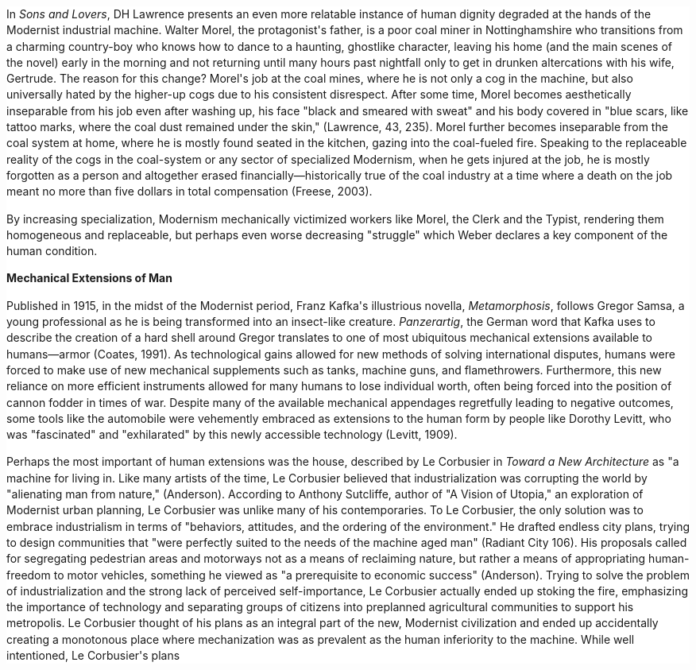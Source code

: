 In _Sons and Lovers_, DH Lawrence presents an even more relatable instance of human dignity degraded at the hands of the Modernist industrial machine. Walter Morel, the protagonist's father, is a poor coal miner in Nottinghamshire who transitions from a charming country-boy who knows how to dance to a haunting, ghostlike character, leaving his home (and the main scenes of the novel) early in the morning and not returning until many hours past nightfall only to get in drunken altercations with his wife, Gertrude. The reason for this change? Morel's job at the coal mines, where he is not only a cog in the machine, but also universally hated by the higher-up cogs due to his consistent disrespect. After some time, Morel becomes aesthetically inseparable from his job even after washing up, his face "black and smeared with sweat" and his body covered in "blue scars, like tattoo marks, where the coal dust remained under the skin," (Lawrence, 43, 235). Morel further becomes inseparable from the coal system at home, where he is mostly found seated in the kitchen, gazing into the coal-fueled fire. Speaking to the replaceable reality of the cogs in the coal-system or any sector of specialized Modernism, when he gets injured at the job, he is mostly forgotten as a person and altogether erased financially—historically true of the coal industry at a time where a death on the job meant no more than five dollars in total compensation (Freese, 2003).

By increasing specialization, Modernism mechanically victimized workers like Morel, the Clerk and the Typist, rendering them homogeneous and replaceable, but perhaps even worse decreasing "struggle" which Weber declares a key component of the human condition.

**Mechanical Extensions of Man**

Published in 1915, in the midst of the Modernist period, Franz Kafka's illustrious novella, _Metamorphosis_, follows Gregor Samsa, a young professional as he is being transformed into an insect-like creature. _Panzerartig_, the German word that Kafka uses to describe the creation of a hard shell around Gregor translates to one of most ubiquitous mechanical extensions available to humans—armor (Coates, 1991). As technological gains allowed for new methods of solving international disputes, humans were forced to make use of new mechanical supplements such as tanks, machine guns, and flamethrowers. Furthermore, this new reliance on more efficient instruments allowed for many humans to lose individual worth, often being forced into the position of cannon fodder in times of war. Despite many of the available mechanical appendages regretfully leading to negative outcomes, some tools like the automobile were vehemently embraced as extensions to the human form by people like Dorothy Levitt, who was "fascinated" and "exhilarated" by this newly accessible technology (Levitt, 1909).

Perhaps the most important of human extensions was the house, described by Le Corbusier in _Toward a New Architecture_ as "a machine for living in. Like many artists of the time, Le Corbusier believed that industrialization was corrupting the world by "alienating man from nature," (Anderson). According to Anthony Sutcliffe, author of "A Vision of Utopia," an exploration of Modernist urban planning, Le Corbusier was unlike many of his contemporaries. To Le Corbusier, the only solution was to embrace industrialism in terms of "behaviors, attitudes, and the ordering of the environment." He drafted endless city plans, trying to design communities that "were perfectly suited to the needs of the machine aged man" (Radiant City 106). His proposals called for segregating pedestrian areas and motorways not as a means of reclaiming nature, but rather a means of appropriating human-freedom to motor vehicles, something he viewed as "a prerequisite to economic success" (Anderson). Trying to solve the problem of industrialization and the strong lack of perceived self-importance, Le Corbusier actually ended up stoking the fire, emphasizing the importance of technology and separating groups of citizens into preplanned agricultural communities to support his metropolis. Le Corbusier thought of his plans as an integral part of the new, Modernist civilization and ended up accidentally creating a monotonous place where mechanization was as prevalent as the human inferiority to the machine. While well intentioned, Le Corbusier's plans
